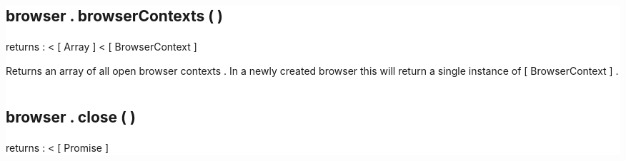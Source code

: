 #
#
#
#
browser
.
browserContexts
(
)
-
returns
:
<
[
Array
]
<
[
BrowserContext
]
>
>
Returns
an
array
of
all
open
browser
contexts
.
In
a
newly
created
browser
this
will
return
a
single
instance
of
[
BrowserContext
]
.
#
#
#
#
browser
.
close
(
)
-
returns
:
<
[
Promise
]
>